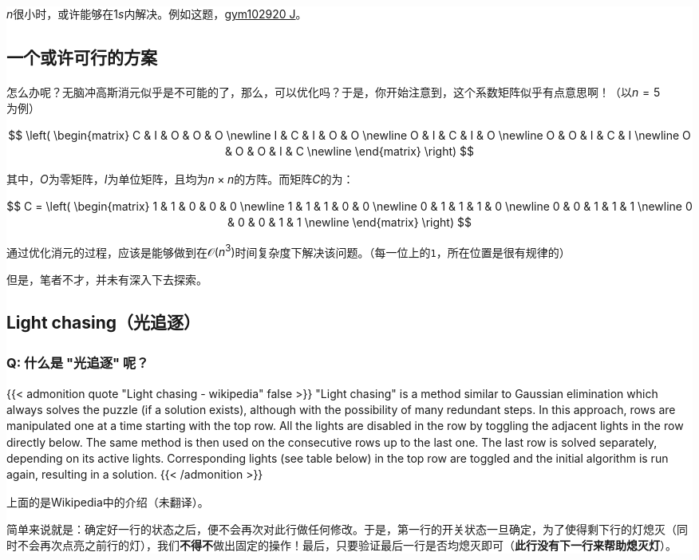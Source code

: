 $n$很小时，或许能够在$1s$内解决。例如这题，[gym102920 J](https://codeforces.com/gym/102920/problem/J)。

## 一个或许可行的方案

怎么办呢？无脑冲高斯消元似乎是不可能的了，那么，可以优化吗？于是，你开始注意到，这个系数矩阵似乎有点意思啊！（以$n=5$为例）

$$
\left(
\begin{matrix}
  C & I & O & O & O \newline
  I & C & I & O & O \newline
  O & I & C & I & O \newline
  O & O & I & C & I \newline
  O & O & O & I & C \newline
\end{matrix}
\right)
$$

其中，$O$为零矩阵，$I$为单位矩阵，且均为$n \times n$的方阵。而矩阵$C$的为：

$$
C = \left(
\begin{matrix}
  1 & 1 & 0 & 0 & 0 \newline
  1 & 1 & 1 & 0 & 0 \newline
  0 & 1 & 1 & 1 & 0 \newline
  0 & 0 & 1 & 1 & 1 \newline
  0 & 0 & 0 & 1 & 1 \newline
\end{matrix}
\right)
$$

通过优化消元的过程，应该是能够做到在$\mathcal{O}(n^3)$时间复杂度下解决该问题。（每一位上的`1`，所在位置是很有规律的）

但是，笔者不才，并未有深入下去探索。

## Light chasing（光追逐）

### Q: 什么是 "光追逐" 呢？

{{< admonition quote "Light chasing - wikipedia" false >}}
"Light chasing" is a method similar to Gaussian elimination which always solves the puzzle (if a solution exists), although with the possibility of many redundant steps. In this approach, rows are manipulated one at a time starting with the top row. All the lights are disabled in the row by toggling the adjacent lights in the row directly below. The same method is then used on the consecutive rows up to the last one. The last row is solved separately, depending on its active lights. Corresponding lights (see table below) in the top row are toggled and the initial algorithm is run again, resulting in a solution.
{{< /admonition >}}

上面的是Wikipedia中的介绍（未翻译）。

简单来说就是：确定好一行的状态之后，便不会再次对此行做任何修改。于是，第一行的开关状态一旦确定，为了使得剩下行的灯熄灭（同时不会再次点亮之前行的灯），我们**不得不**做出固定的操作！最后，只要验证最后一行是否均熄灭即可（**此行没有下一行来帮助熄灭灯**）。
